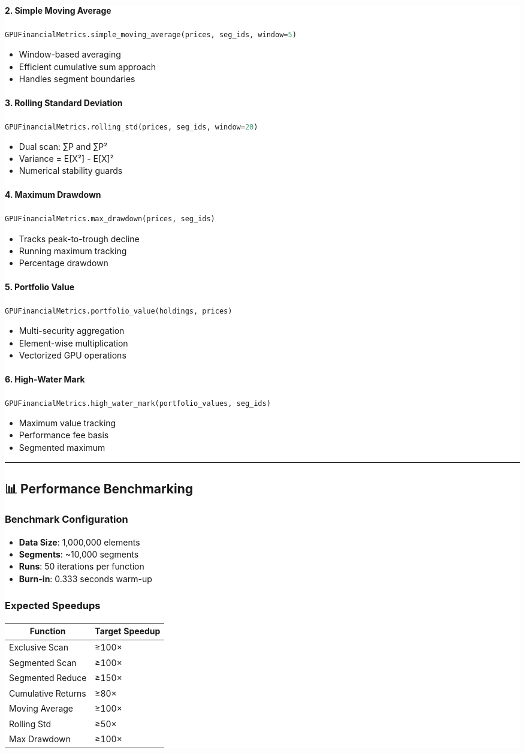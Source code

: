 #### 2. Simple Moving Average
```python
GPUFinancialMetrics.simple_moving_average(prices, seg_ids, window=5)
```
- Window-based averaging
- Efficient cumulative sum approach
- Handles segment boundaries

#### 3. Rolling Standard Deviation
```python
GPUFinancialMetrics.rolling_std(prices, seg_ids, window=20)
```
- Dual scan: ∑P and ∑P²
- Variance = E[X²] - E[X]²
- Numerical stability guards

#### 4. Maximum Drawdown
```python
GPUFinancialMetrics.max_drawdown(prices, seg_ids)
```
- Tracks peak-to-trough decline
- Running maximum tracking
- Percentage drawdown

#### 5. Portfolio Value
```python
GPUFinancialMetrics.portfolio_value(holdings, prices)
```
- Multi-security aggregation
- Element-wise multiplication
- Vectorized GPU operations

#### 6. High-Water Mark
```python
GPUFinancialMetrics.high_water_mark(portfolio_values, seg_ids)
```
- Maximum value tracking
- Performance fee basis
- Segmented maximum

---

## 📊 Performance Benchmarking

### Benchmark Configuration
- **Data Size**: 1,000,000 elements
- **Segments**: ~10,000 segments
- **Runs**: 50 iterations per function
- **Burn-in**: 0.333 seconds warm-up

### Expected Speedups
| Function | Target Speedup |
|----------|---------------|
| Exclusive Scan | ≥100× |
| Segmented Scan | ≥100× |
| Segmented Reduce | ≥150× |
| Cumulative Returns | ≥80× |
| Moving Average | ≥100× |
| Rolling Std | ≥50× |
| Max Drawdown | ≥100× |
